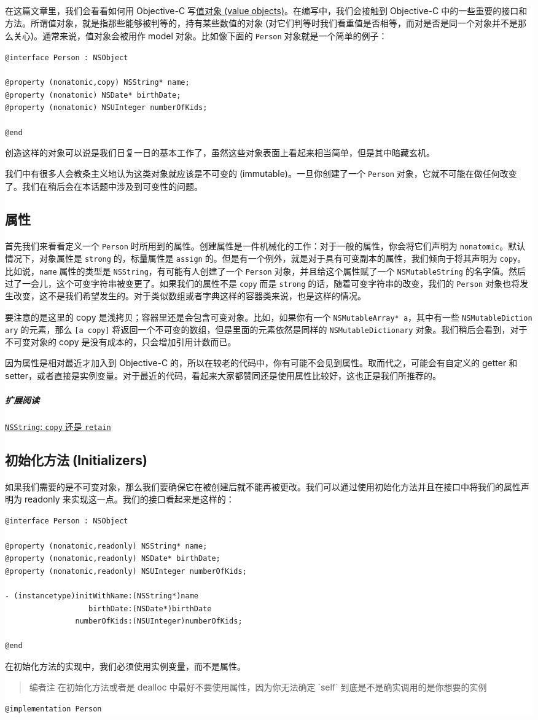 在这篇文章里，我们会看看如何用 Objective-C 写[值对象 (value objects)](http://en.wikipedia.org/wiki/Value_object)。在编写中，我们会接触到 Objective-C 中的一些重要的接口和方法。所谓值对象，就是指那些能够被判等的，持有某些数值的对象 (对它们判等时我们看重值是否相等，而对是否是同一个对象并不是那么关心)。通常来说，值对象会被用作 model 对象。比如像下面的 `Person` 对象就是一个简单的例子：

    @interface Person : NSObject
    
    @property (nonatomic,copy) NSString* name;
    @property (nonatomic) NSDate* birthDate;
    @property (nonatomic) NSUInteger numberOfKids;
    
    @end

创造这样的对象可以说是我们日复一日的基本工作了，虽然这些对象表面上看起来相当简单，但是其中暗藏玄机。

我们中有很多人会教条主义地认为这类对象就应该是不可变的 (immutable)。一旦你创建了一个 `Person` 对象，它就不可能在做任何改变了。我们在稍后会在本话题中涉及到可变性的问题。

## 属性

首先我们来看看定义一个 `Person` 时所用到的属性。创建属性是一件机械化的工作：对于一般的属性，你会将它们声明为 `nonatomic`。默认情况下，对象属性是 `strong` 的，标量属性是 `assign` 的。但是有一个例外，就是对于具有可变副本的属性，我们倾向于将其声明为 `copy`。比如说，`name` 属性的类型是 `NSString`，有可能有人创建了一个 `Person` 对象，并且给这个属性赋了一个 `NSMutableString` 的名字值。然后过了一会儿，这个可变字符串被变更了。如果我们的属性不是 `copy` 而是 `strong` 的话，随着可变字符串的改变，我们的 `Person` 对象也将发生改变，这不是我们希望发生的。对于类似数组或者字典这样的容器类来说，也是这样的情况。

要注意的是这里的 copy 是浅拷贝；容器里还是会包含可变对象。比如，如果你有一个 `NSMutableArray* a`，其中有一些 `NSMutableDictionary` 的元素，那么 `[a copy]` 将返回一个不可变的数组，但是里面的元素依然是同样的 `NSMutableDictionary` 对象。我们稍后会看到，对于不可变对象的 copy 是没有成本的，只会增加引用计数而已。

因为属性是相对最近才加入到 Objective-C 的，所以在较老的代码中，你有可能不会见到属性。取而代之，可能会有自定义的 getter 和 setter，或者直接是实例变量。对于最近的代码，看起来大家都赞同还是使用属性比较好，这也正是我们所推荐的。

##### 扩展阅读

[`NSString`: `copy` 还是 `retain`](http://stackoverflow.com/questions/387959/nsstring-property-copy-or-retain)

## 初始化方法 (Initializers)

如果我们需要的是不可变对象，那么我们要确保它在被创建后就不能再被更改。我们可以通过使用初始化方法并且在接口中将我们的属性声明为 readonly 来实现这一点。我们的接口看起来是这样的：


    @interface Person : NSObject
    
    @property (nonatomic,readonly) NSString* name;
    @property (nonatomic,readonly) NSDate* birthDate;
    @property (nonatomic,readonly) NSUInteger numberOfKids;
    
    - (instancetype)initWithName:(NSString*)name
                       birthDate:(NSDate*)birthDate
                    numberOfKids:(NSUInteger)numberOfKids;
    
    @end

在初始化方法的实现中，我们必须使用实例变量，而不是属性。

> <p><span class="secondary radius label">编者注</span> 在初始化方法或者是 dealloc 中最好不要使用属性，因为你无法确定 `self` 到底是不是确实调用的是你想要的实例


    @implementation Person
    